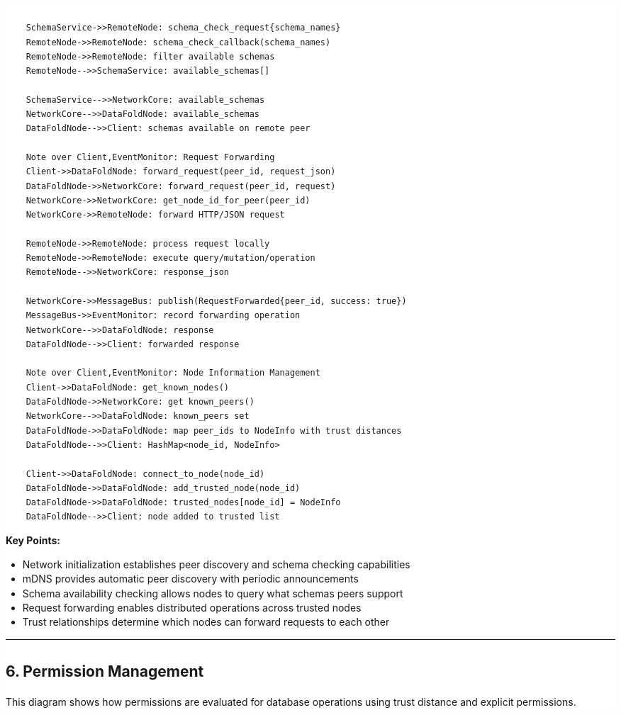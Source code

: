 ```mermaid
    
    SchemaService->>RemoteNode: schema_check_request{schema_names}
    RemoteNode->>RemoteNode: schema_check_callback(schema_names)
    RemoteNode->>RemoteNode: filter available schemas
    RemoteNode-->>SchemaService: available_schemas[]
    
    SchemaService-->>NetworkCore: available_schemas
    NetworkCore-->>DataFoldNode: available_schemas
    DataFoldNode-->>Client: schemas available on remote peer

    Note over Client,EventMonitor: Request Forwarding
    Client->>DataFoldNode: forward_request(peer_id, request_json)
    DataFoldNode->>NetworkCore: forward_request(peer_id, request)
    NetworkCore->>NetworkCore: get_node_id_for_peer(peer_id)
    NetworkCore->>RemoteNode: forward HTTP/JSON request
    
    RemoteNode->>RemoteNode: process request locally
    RemoteNode->>RemoteNode: execute query/mutation/operation
    RemoteNode-->>NetworkCore: response_json
    
    NetworkCore->>MessageBus: publish(RequestForwarded{peer_id, success: true})
    MessageBus->>EventMonitor: record forwarding operation
    NetworkCore-->>DataFoldNode: response
    DataFoldNode-->>Client: forwarded response

    Note over Client,EventMonitor: Node Information Management
    Client->>DataFoldNode: get_known_nodes()
    DataFoldNode->>NetworkCore: get known_peers()
    NetworkCore-->>DataFoldNode: known_peers set
    DataFoldNode->>DataFoldNode: map peer_ids to NodeInfo with trust distances
    DataFoldNode-->>Client: HashMap<node_id, NodeInfo>

    Client->>DataFoldNode: connect_to_node(node_id)
    DataFoldNode->>DataFoldNode: add_trusted_node(node_id)
    DataFoldNode->>DataFoldNode: trusted_nodes[node_id] = NodeInfo
    DataFoldNode-->>Client: node added to trusted list
```

**Key Points:**
- Network initialization establishes peer discovery and schema checking capabilities
- mDNS provides automatic peer discovery with periodic announcements
- Schema availability checking allows nodes to query what schemas peers support
- Request forwarding enables distributed operations across trusted nodes
- Trust relationships determine which nodes can forward requests to each other

---

## 6. Permission Management

This diagram shows how permissions are evaluated for database operations using trust distance and explicit permissions.
